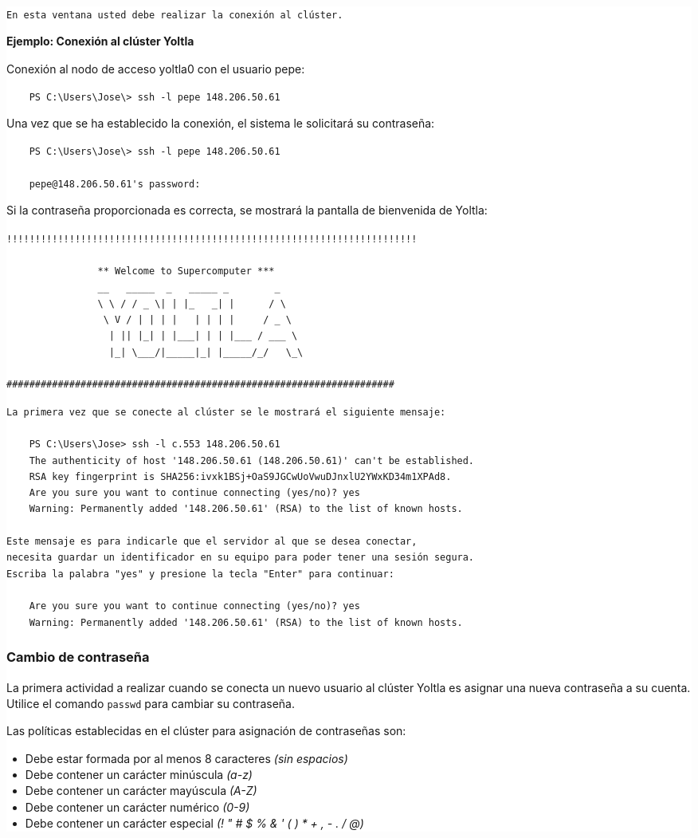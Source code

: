     En esta ventana usted debe realizar la conexión al clúster.


**Ejemplo: Conexión al clúster Yoltla**

Conexión al nodo de acceso yoltla0 con el usuario pepe:
```
    PS C:\Users\Jose\> ssh -l pepe 148.206.50.61
```

Una vez que se ha establecido la conexión, el sistema le solicitará su contraseña:
```
    PS C:\Users\Jose\> ssh -l pepe 148.206.50.61

    pepe@148.206.50.61's password:
```

Si la contraseña proporcionada es correcta, se mostrará la pantalla de bienvenida de Yoltla:

    !!!!!!!!!!!!!!!!!!!!!!!!!!!!!!!!!!!!!!!!!!!!!!!!!!!!!!!!!!!!!!!!!!!!!!!!

                    ** Welcome to Supercomputer ***
                    __   _____  _   _____ _        _
                    \ \ / / _ \| | |_   _| |      / \
                     \ V / | | | |   | | | |     / _ \
                      | || |_| | |___| | | |___ / ___ \
                      |_| \___/|_____|_| |_____/_/   \_\

    ####################################################################

```admonish note title="NOTA"
La primera vez que se conecte al clúster se le mostrará el siguiente mensaje:

    PS C:\Users\Jose> ssh -l c.553 148.206.50.61
    The authenticity of host '148.206.50.61 (148.206.50.61)' can't be established.
    RSA key fingerprint is SHA256:ivxk1BSj+OaS9JGCwUoVwuDJnxlU2YWxKD34m1XPAd8.
    Are you sure you want to continue connecting (yes/no)? yes
    Warning: Permanently added '148.206.50.61' (RSA) to the list of known hosts.

Este mensaje es para indicarle que el servidor al que se desea conectar, 
necesita guardar un identificador en su equipo para poder tener una sesión segura. 
Escriba la palabra "yes" y presione la tecla "Enter" para continuar:

    Are you sure you want to continue connecting (yes/no)? yes
    Warning: Permanently added '148.206.50.61' (RSA) to the list of known hosts.
```

### Cambio de contraseña

La primera actividad a realizar cuando se conecta un nuevo usuario al clúster Yoltla es asignar
una nueva contraseña a su cuenta. Utilice el comando `passwd` para cambiar su contraseña.

Las políticas establecidas en el clúster para asignación de contraseñas son:

-   Debe estar formada por al menos 8 caracteres *(sin espacios)*
-   Debe contener un carácter minúscula *(a-z)*
-   Debe contener un carácter mayúscula *(A-Z)*
-   Debe contener un carácter numérico *(0-9)*
-   Debe contener un carácter especial *(! " # $ % & ' ( ) * + , - . / @)*
